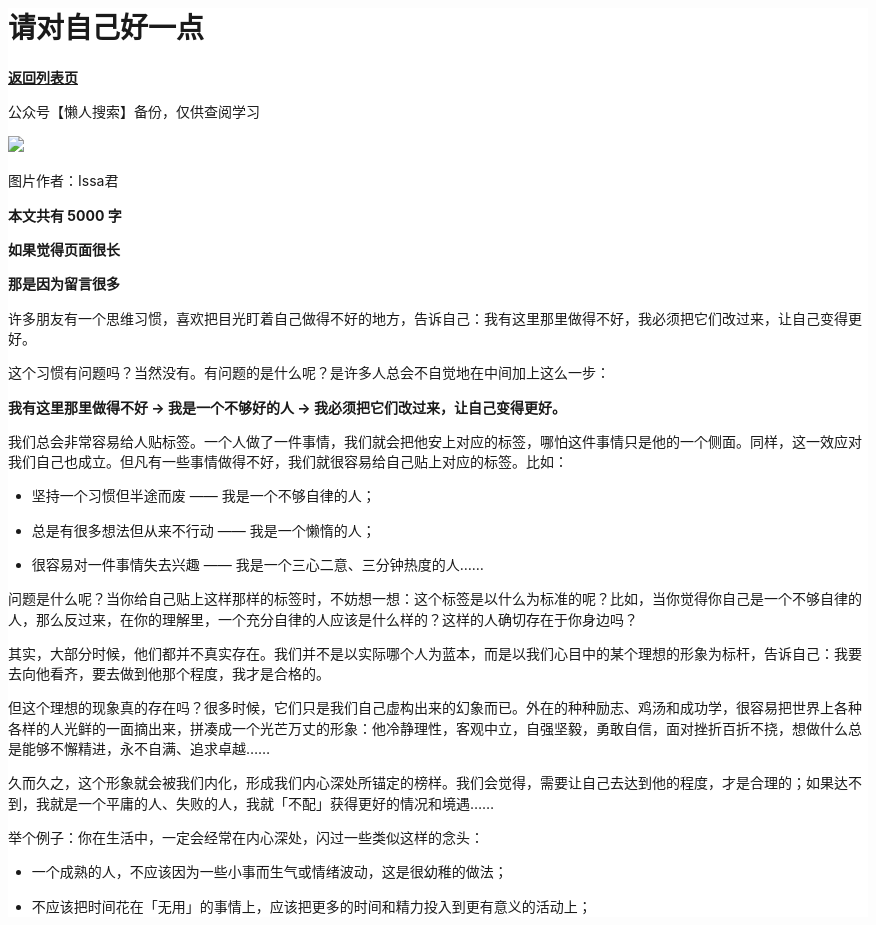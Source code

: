 # 请对自己好一点

[**返回列表页**](/gzh/L先生说)

公众号【懒人搜索】备份，仅供查阅学习

![](https://mmbiz.qpic.cn/mmbiz_jpg/yWXmuSFeCk1f8m5NA4OFGtcriaY40Cjia2Hn7zuG3DFQ11rtx2v8RnZujIChqxK3vlSqcnoML2I7L2wTibnhsxShQ/640?wx_fmt=jpeg)

图片作者：Issa君

  

**本文共有 5000 字**

**如果觉得页面很长**

**那是因为留言很多**

  

  

许多朋友有一个思维习惯，喜欢把目光盯着自己做得不好的地方，告诉自己：我有这里那里做得不好，我必须把它们改过来，让自己变得更好。

  

这个习惯有问题吗？当然没有。有问题的是什么呢？是许多人总会不自觉地在中间加上这么一步：

**我有这里那里做得不好 → 我是一个不够好的人 → 我必须把它们改过来，让自己变得更好。**

  

我们总会非常容易给人贴标签。一个人做了一件事情，我们就会把他安上对应的标签，哪怕这件事情只是他的一个侧面。同样，这一效应对我们自己也成立。但凡有一些事情做得不好，我们就很容易给自己贴上对应的标签。比如：

  

  * 坚持一个习惯但半途而废 —— 我是一个不够自律的人；

  * 总是有很多想法但从来不行动 —— 我是一个懒惰的人；

  * 很容易对一件事情失去兴趣 —— 我是一个三心二意、三分钟热度的人……

  

问题是什么呢？当你给自己贴上这样那样的标签时，不妨想一想：这个标签是以什么为标准的呢？比如，当你觉得你自己是一个不够自律的人，那么反过来，在你的理解里，一个充分自律的人应该是什么样的？这样的人确切存在于你身边吗？

  

其实，大部分时候，他们都并不真实存在。我们并不是以实际哪个人为蓝本，而是以我们心目中的某个理想的形象为标杆，告诉自己：我要去向他看齐，要去做到他那个程度，我才是合格的。

  

但这个理想的现象真的存在吗？很多时候，它们只是我们自己虚构出来的幻象而已。外在的种种励志、鸡汤和成功学，很容易把世界上各种各样的人光鲜的一面摘出来，拼凑成一个光芒万丈的形象：他冷静理性，客观中立，自强坚毅，勇敢自信，面对挫折百折不挠，想做什么总是能够不懈精进，永不自满、追求卓越……

  

久而久之，这个形象就会被我们内化，形成我们内心深处所锚定的榜样。我们会觉得，需要让自己去达到他的程度，才是合理的；如果达不到，我就是一个平庸的人、失败的人，我就「不配」获得更好的情况和境遇……

  

举个例子：你在生活中，一定会经常在内心深处，闪过一些类似这样的念头：

  * 一个成熟的人，不应该因为一些小事而生气或情绪波动，这是很幼稚的做法；

  * 不应该把时间花在「无用」的事情上，应该把更多的时间和精力投入到更有意义的活动上；
